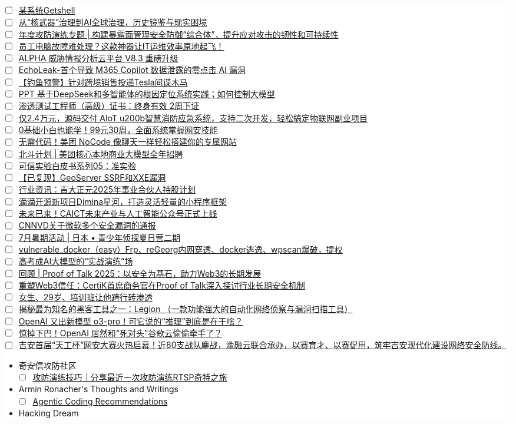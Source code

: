   - [ ] [某系统Getshell](https://mp.weixin.qq.com/s?__biz=MzIzMTIzNTM0MA==&mid=2247497721&idx=1&sn=e42c5842dcfe808bb177d5fc6d8012e4)
  - [ ] [从“核武器”治理到AI全球治理，历史镜鉴与现实困境](https://mp.weixin.qq.com/s?__biz=MzUzODYyMDIzNw==&mid=2247518823&idx=1&sn=af38fb0ffe03331555f8b2db1faf0527)
  - [ ] [年度攻防演练专题 | 构建暴露面管理安全防御“综合体”，提升应对攻击的韧性和可持续性](https://mp.weixin.qq.com/s?__biz=Mzg5OTE4NTczMQ==&mid=2247527160&idx=1&sn=fc40bd42bf5f60509dcc46f654d08065)
  - [ ] [员工电脑故障难处理？这款神器让IT运维效率原地起飞！](https://mp.weixin.qq.com/s?__biz=Mzg5OTE4NTczMQ==&mid=2247527160&idx=2&sn=ec1a64061fbc5885a27b54426e904238)
  - [ ] [ALPHA 威胁情报分析云平台 V8.3 重磅升级](https://mp.weixin.qq.com/s?__biz=MzI2MDc2MDA4OA==&mid=2247515084&idx=1&sn=74c7a39435d3df1c5ea7a76e95e5b0a4)
  - [ ] [EchoLeak-首个导致 M365 Copilot 数据泄露的零点击 AI 漏洞](https://mp.weixin.qq.com/s?__biz=Mzg5NTMxMjQ4OA==&mid=2247486106&idx=1&sn=1bea9729146539683a59af9a3d9470e8)
  - [ ] [【钓鱼预警】针对跨境销售投递Tesla间谍木马](https://mp.weixin.qq.com/s?__biz=MzkzNTQzNTI4Ng==&mid=2247484201&idx=1&sn=43a3809a1c20dd4e2b9d189e41b6ed0f)
  - [ ] [PPT 基于DeepSeek和多智能体的根因定位系统实践；如何控制大模型](https://mp.weixin.qq.com/s?__biz=MjM5OTk4MDE2MA==&mid=2655282529&idx=1&sn=97908d1d3ad433a84710edbf61bd9df1)
  - [ ] [渗透测试工程师（高级）证书：终身有效 2周下证](https://mp.weixin.qq.com/s?__biz=MjM5OTk4MDE2MA==&mid=2655282529&idx=2&sn=4cc6931ed77fca071844cccb2f9608c8)
  - [ ] [仅2.4万元，源码交付 AIoT u200b智慧消防应急系统，支持二次开发，轻松搞定物联网副业项目](https://mp.weixin.qq.com/s?__biz=MjM5OTA4MzA0MA==&mid=2454938606&idx=1&sn=596e2b936a956650479aa625ccbfbc5c)
  - [ ] [0基础小白也能学！99元30周，全面系统掌握网安技能](https://mp.weixin.qq.com/s?__biz=Mzk0OTY1NTI5Mw==&mid=2247492554&idx=1&sn=a9161a10d9bda68fb8ce0c579b6cc29e)
  - [ ] [无需代码！美团 NoCode 像聊天一样轻松搭建你的专属网站](https://mp.weixin.qq.com/s?__biz=MjM5NjQ5MTI5OA==&mid=2651780822&idx=1&sn=33a8e38ef5e84b89adda52368c0e9071)
  - [ ] [北斗计划 | 美团核心本地商业大模型全年招聘](https://mp.weixin.qq.com/s?__biz=MjM5NjQ5MTI5OA==&mid=2651780822&idx=2&sn=8c3d8a2e8780adc9649c9d99cc10f1d2)
  - [ ] [可信实验白皮书系列05：准实验](https://mp.weixin.qq.com/s?__biz=MjM5NjQ5MTI5OA==&mid=2651780822&idx=3&sn=bec7af859eaf68b141c56e894b5a334a)
  - [ ] [【已复现】GeoServer SSRF和XXE漏洞](https://mp.weixin.qq.com/s?__biz=MzIwMDk1MjMyMg==&mid=2247492830&idx=1&sn=0a00dece01aa71e8b1e9e3b5066837c7)
  - [ ] [行业资讯：吉大正元2025年事业合伙人持股计划](https://mp.weixin.qq.com/s?__biz=MzUzNjkxODE5MA==&mid=2247491366&idx=1&sn=658baf3cc78be59feda6bc97e16378e7)
  - [ ] [滴滴开源新项目Dimina星河，打造灵活轻量的小程序框架](https://mp.weixin.qq.com/s?__biz=MzU1ODEzNjI2NA==&mid=2247574045&idx=1&sn=579753b7b040a1b0da13785592d52298)
  - [ ] [未来已来！CAICT未来产业与人工智能公众号正式上线](https://mp.weixin.qq.com/s?__biz=MzU1OTUxNTI1NA==&mid=2247593533&idx=1&sn=5651e02ba140faaac4b1f426ec9ffa77)
  - [ ] [CNNVD关于微软多个安全漏洞的通报](https://mp.weixin.qq.com/s?__biz=MzAxODY1OTM5OQ==&mid=2651463175&idx=1&sn=e76aec19728e7bf74ec7c039ed40a84b)
  - [ ] [7月暑期活动 | 日本 • 青少年侦探夏日营二期](https://mp.weixin.qq.com/s?__biz=MzIzMzE2OTQyNA==&mid=2648958633&idx=1&sn=8628d67af1370a871736640f6963fba5)
  - [ ] [vulnerable_docker（easy）Frp、reGeorg内网穿透、docker逃逸、wpscan爆破，提权](https://mp.weixin.qq.com/s?__biz=Mzk3NTIyOTA0OQ==&mid=2247485078&idx=1&sn=298417010c54738c9ebec62a269dc3f7)
  - [ ] [高考成AI大模型的“实战演练”场](https://mp.weixin.qq.com/s?__biz=MzU4NDY3MTk2NQ==&mid=2247491628&idx=1&sn=6f9b0dcc8162b12c53608e4a3246d612)
  - [ ] [回顾 | Proof of Talk 2025：以安全为基石，助力Web3的长期发展](https://mp.weixin.qq.com/s?__biz=MzU5OTg4MTIxMw==&mid=2247504307&idx=1&sn=3b2aaf1c5d8e8ae56cffc7a8bd8d421d)
  - [ ] [重塑Web3信任：CertiK首席商务官在Proof of Talk深入探讨行业长期安全机制](https://mp.weixin.qq.com/s?__biz=MzU5OTg4MTIxMw==&mid=2247504307&idx=2&sn=f0c183340ee484fdc1cbb008adfb4619)
  - [ ] [女生、29岁、培训班让他跨行转渗透](https://mp.weixin.qq.com/s?__biz=MzkzMzcxNTQyNw==&mid=2247488026&idx=1&sn=48ea5b74a637c587dabd0ec9c54d7b16)
  - [ ] [揭秘最为知名的黑客工具之一：Legion （一款功能强大的自动化网络侦察与漏洞扫描工具）](https://mp.weixin.qq.com/s?__biz=MzA5NzQxMTczNA==&mid=2649167173&idx=1&sn=f7421efcbc4b873263935a4954985500)
  - [ ] [OpenAI 又出新模型 o3-pro！可它说的“推理”到底是在干啥？](https://mp.weixin.qq.com/s?__biz=MzA5NzQxMTczNA==&mid=2649167173&idx=2&sn=12e264f77766dbc4b9089a8c2b575a20)
  - [ ] [惊掉下巴！OpenAI 居然和“死对头”谷歌云偷偷牵手了？](https://mp.weixin.qq.com/s?__biz=MzA5NzQxMTczNA==&mid=2649167173&idx=3&sn=f5976396cee8e60b1b2a34795088e381)
  - [ ] [吉安首届“天工杯”网安大赛火热启幕！近80支战队鏖战，渝融云联合承办，以赛育才、以赛促用，筑牢吉安现代化建设网络安全防线。](https://mp.weixin.qq.com/s?__biz=Mzk0MjMxMzg5MQ==&mid=2247491916&idx=1&sn=d40b5c3dc47b30b1d14897d4182c7d1a)
- 奇安信攻防社区
  - [ ] [攻防演练技巧｜分享最近一次攻防演练RTSP奇特之旅](https://forum.butian.net/share/4401)
- Armin Ronacher's Thoughts and Writings
  - [ ] [Agentic Coding Recommendations](http://lucumr.pocoo.org/2025/6/12/agentic-coding)
- Hacking Dream